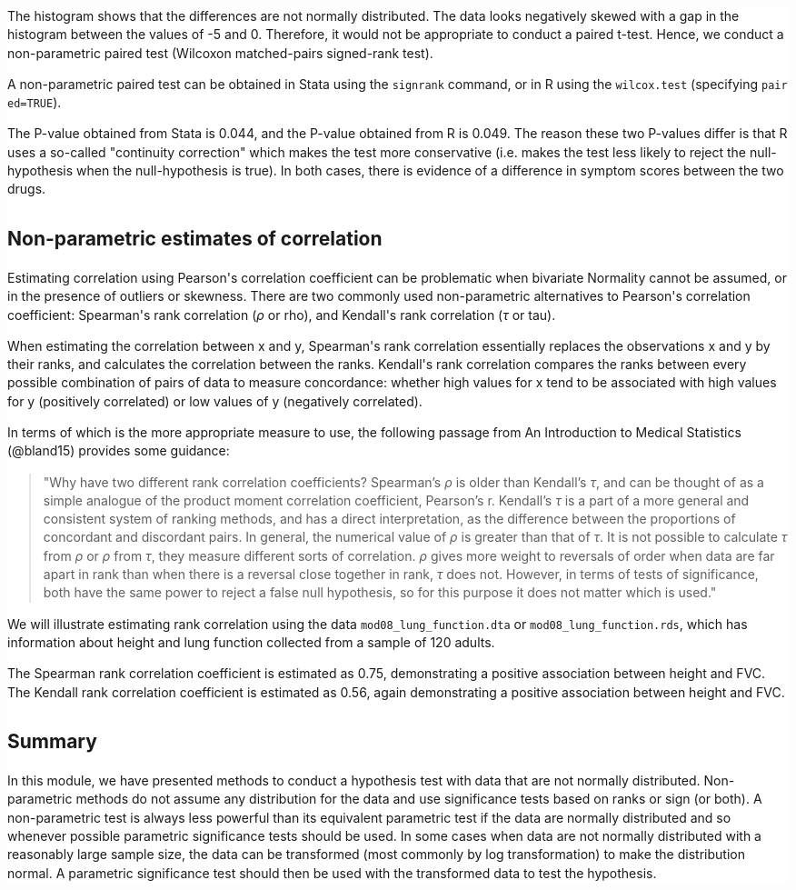 
The histogram shows that the differences are not normally distributed. The data looks negatively skewed with a gap in the histogram between the values of -5 and 0. Therefore, it would not be appropriate to conduct a paired t-test. Hence, we conduct a non-parametric paired test (Wilcoxon matched-pairs signed-rank test).

A non-parametric paired test can be obtained in Stata using the `signrank` command, or in R using the `wilcox.test` (specifying `paired=TRUE`).

The P-value obtained from Stata is 0.044, and the P-value obtained from R is 0.049. The reason these two P-values differ is that R uses a so-called "continuity correction" which makes the test more conservative (i.e. makes the test less likely to reject the null-hypothesis when the null-hypothesis is true). In both cases, there is evidence of a difference in symptom scores between the two drugs.

## Non-parametric estimates of correlation

Estimating correlation using Pearson's correlation coefficient can be problematic when bivariate Normality cannot be assumed, or in the presence of outliers or skewness. There are two commonly used non-parametric alternatives to Pearson's correlation coefficient: Spearman's rank correlation ($\rho$ or rho), and Kendall's rank correlation ($\tau$ or tau).

When estimating the correlation between x and y, Spearman's rank correlation essentially replaces the observations x and y by their ranks, and calculates the correlation between the ranks. Kendall's rank correlation compares the ranks between every possible combination of pairs of data to measure concordance: whether high values for x tend to be associated with high values for y (positively correlated) or low values of y (negatively correlated).

In terms of which is the more appropriate measure to use, the following passage from An Introduction to Medical Statistics (@bland15) provides some guidance:

> "Why have two different rank correlation coefficients? Spearman’s $\rho$ is older than Kendall’s $\tau$, and can be thought of as a simple analogue of the product moment correlation coefficient, Pearson’s r. Kendall’s $\tau$ is a part of a more general and consistent system of ranking methods, and has a direct interpretation, as the difference between the proportions of concordant and discordant pairs. In general, the numerical value of $\rho$ is greater than that of $\tau$. It is not possible to calculate $\tau$ from $\rho$ or $\rho$ from $\tau$, they measure different sorts of correlation. $\rho$ gives more weight to reversals of order when data are far apart in rank than when there is a reversal close together in rank, $\tau$ does not. However, in terms of tests of significance, both have the same power to reject a false null hypothesis, so for this purpose it does not matter which is used."

We will illustrate estimating rank correlation using the data `mod08_lung_function.dta` or `mod08_lung_function.rds`, which has information about height and lung function collected from a sample of 120 adults.

The Spearman rank correlation coefficient is estimated as 0.75, demonstrating a positive association between height and FVC. The Kendall rank correlation coefficient is estimated as 0.56, again demonstrating a positive association between height and FVC.

## Summary
In this module, we have presented methods to conduct a hypothesis test with data that are not normally distributed. Non-parametric methods do not assume any distribution for the data and use significance tests based on ranks or sign (or both). A non-parametric test is always less powerful than its equivalent parametric test if the data are normally distributed and so whenever possible parametric significance tests should be used. In some cases when data are not normally distributed with a reasonably large sample size, the data can be transformed (most commonly by log transformation) to make the distribution normal. A parametric significance test should then be used with the transformed data to test the hypothesis.
